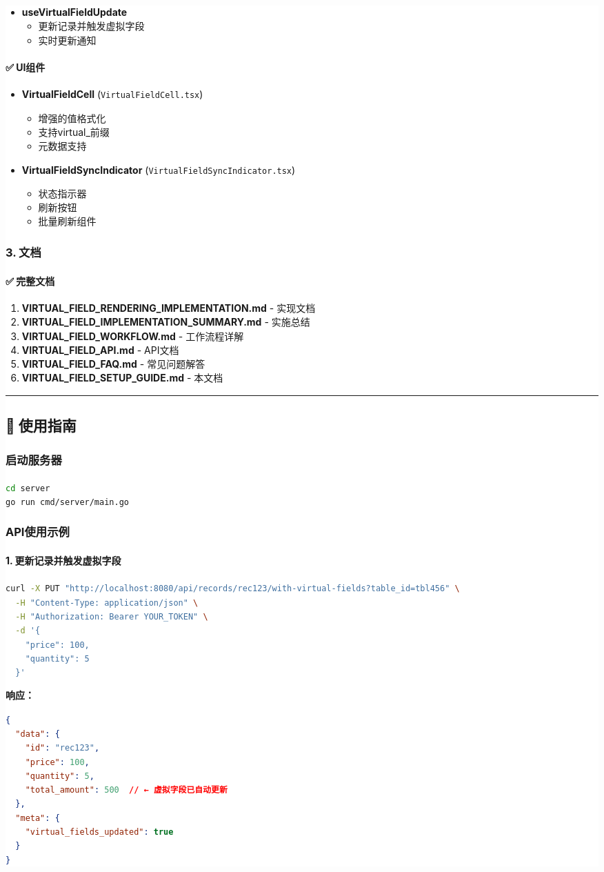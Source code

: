 - **useVirtualFieldUpdate**
  - 更新记录并触发虚拟字段
  - 实时更新通知

#### ✅ UI组件
- **VirtualFieldCell** (`VirtualFieldCell.tsx`)
  - 增强的值格式化
  - 支持virtual_前缀
  - 元数据支持

- **VirtualFieldSyncIndicator** (`VirtualFieldSyncIndicator.tsx`)
  - 状态指示器
  - 刷新按钮
  - 批量刷新组件

### 3. 文档

#### ✅ 完整文档
1. **VIRTUAL_FIELD_RENDERING_IMPLEMENTATION.md** - 实现文档
2. **VIRTUAL_FIELD_IMPLEMENTATION_SUMMARY.md** - 实施总结
3. **VIRTUAL_FIELD_WORKFLOW.md** - 工作流程详解
4. **VIRTUAL_FIELD_API.md** - API文档
5. **VIRTUAL_FIELD_FAQ.md** - 常见问题解答
6. **VIRTUAL_FIELD_SETUP_GUIDE.md** - 本文档

---

## 🚀 使用指南

### 启动服务器

```bash
cd server
go run cmd/server/main.go
```

### API使用示例

#### 1. 更新记录并触发虚拟字段

```bash
curl -X PUT "http://localhost:8080/api/records/rec123/with-virtual-fields?table_id=tbl456" \
  -H "Content-Type: application/json" \
  -H "Authorization: Bearer YOUR_TOKEN" \
  -d '{
    "price": 100,
    "quantity": 5
  }'
```

**响应：**
```json
{
  "data": {
    "id": "rec123",
    "price": 100,
    "quantity": 5,
    "total_amount": 500  // ← 虚拟字段已自动更新
  },
  "meta": {
    "virtual_fields_updated": true
  }
}
```
